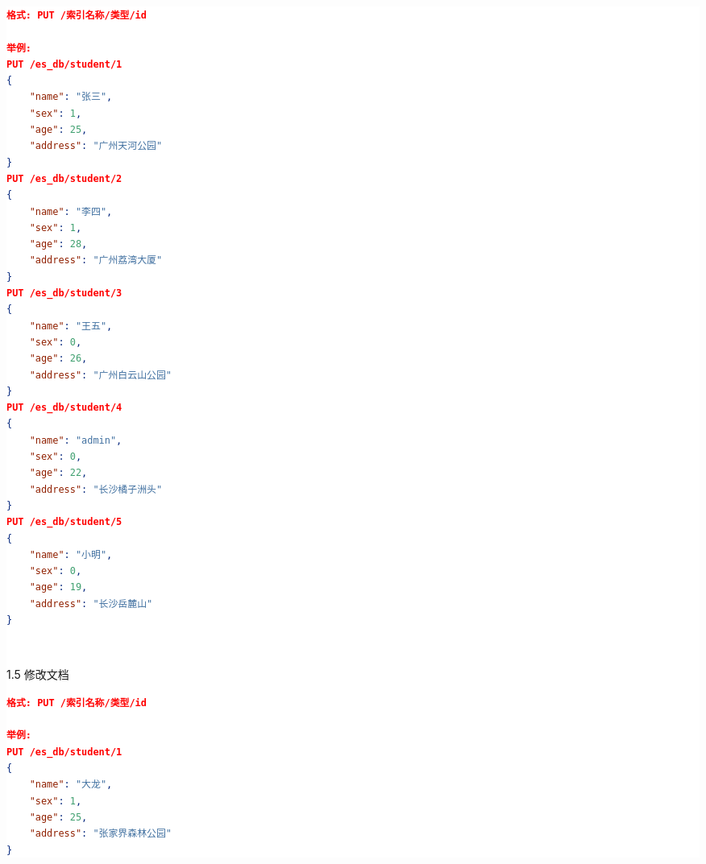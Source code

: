 ```json
格式: PUT /索引名称/类型/id

举例: 
PUT /es_db/student/1
{
    "name": "张三",
    "sex": 1,
    "age": 25,
    "address": "广州天河公园"
}
PUT /es_db/student/2
{
    "name": "李四",
    "sex": 1,
    "age": 28,
    "address": "广州荔湾大厦"
}
PUT /es_db/student/3
{
    "name": "王五",
    "sex": 0,
    "age": 26,
    "address": "广州白云山公园"
}
PUT /es_db/student/4
{
    "name": "admin",
    "sex": 0,
    "age": 22,
    "address": "长沙橘子洲头"
}
PUT /es_db/student/5
{
    "name": "小明",
    "sex": 0,
    "age": 19,
    "address": "长沙岳麓山"
}   
```


​     

  1.5 修改文档 

```json
格式: PUT /索引名称/类型/id

举例: 
PUT /es_db/student/1
{
    "name": "大龙",
    "sex": 1,
    "age": 25,
    "address": "张家界森林公园"      
}
```
